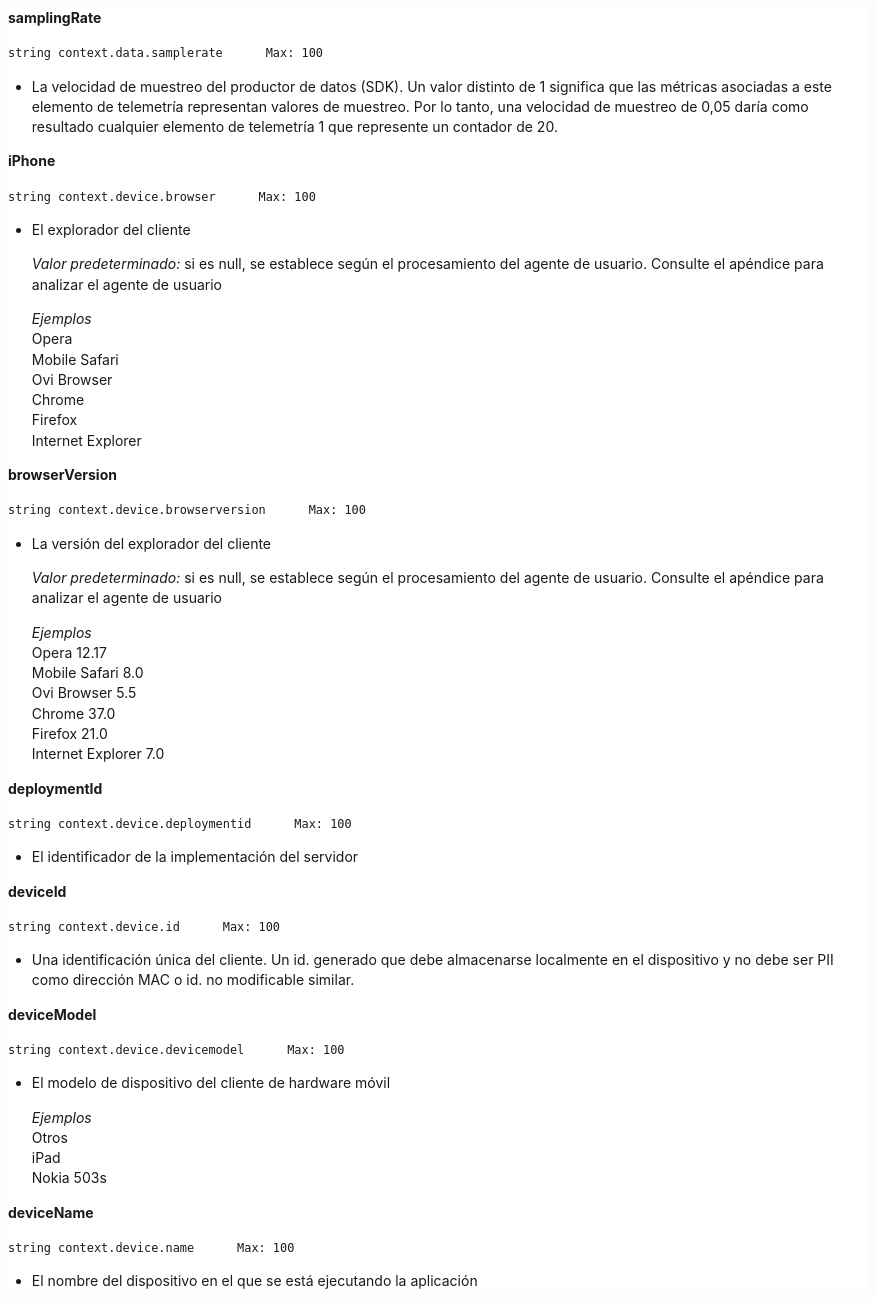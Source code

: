 **samplingRate**

    string context.data.samplerate      Max: 100
* 
    La velocidad de muestreo del productor de datos (SDK). Un valor distinto de 1 significa que las métricas asociadas a este elemento de telemetría representan valores de muestreo. Por lo tanto, una velocidad de muestreo de 0,05 daría como resultado cualquier elemento de telemetría 1 que represente un contador de 20. 

**iPhone**

    string context.device.browser      Max: 100
* 
    El explorador del cliente 

    *Valor predeterminado:* si es null, se establece según el procesamiento del agente de usuario. Consulte el apéndice para analizar el agente de usuario

    *Ejemplos*<br/> Opera<br/>Mobile Safari<br/>Ovi Browser<br/>Chrome<br/>Firefox<br/>Internet Explorer

**browserVersion**

    string context.device.browserversion      Max: 100
* 
    La versión del explorador del cliente 

    *Valor predeterminado:* si es null, se establece según el procesamiento del agente de usuario. Consulte el apéndice para analizar el agente de usuario

    *Ejemplos*<br/> Opera 12.17<br/>Mobile Safari 8.0<br/>Ovi Browser 5.5<br/>Chrome 37.0<br/>Firefox 21.0<br/>Internet Explorer 7.0

**deploymentId**

    string context.device.deploymentid      Max: 100
* 
    El identificador de la implementación del servidor 

**deviceId**

    string context.device.id      Max: 100
* 
    Una identificación única del cliente. Un id. generado que debe almacenarse localmente en el dispositivo y no debe ser PII como dirección MAC o id. no modificable similar.   

**deviceModel**

    string context.device.devicemodel      Max: 100
* 
    El modelo de dispositivo del cliente de hardware móvil 

    *Ejemplos*<br/> Otros<br/>iPad<br/>Nokia 503s

**deviceName**

    string context.device.name      Max: 100
* 
    El nombre del dispositivo en el que se está ejecutando la aplicación 
